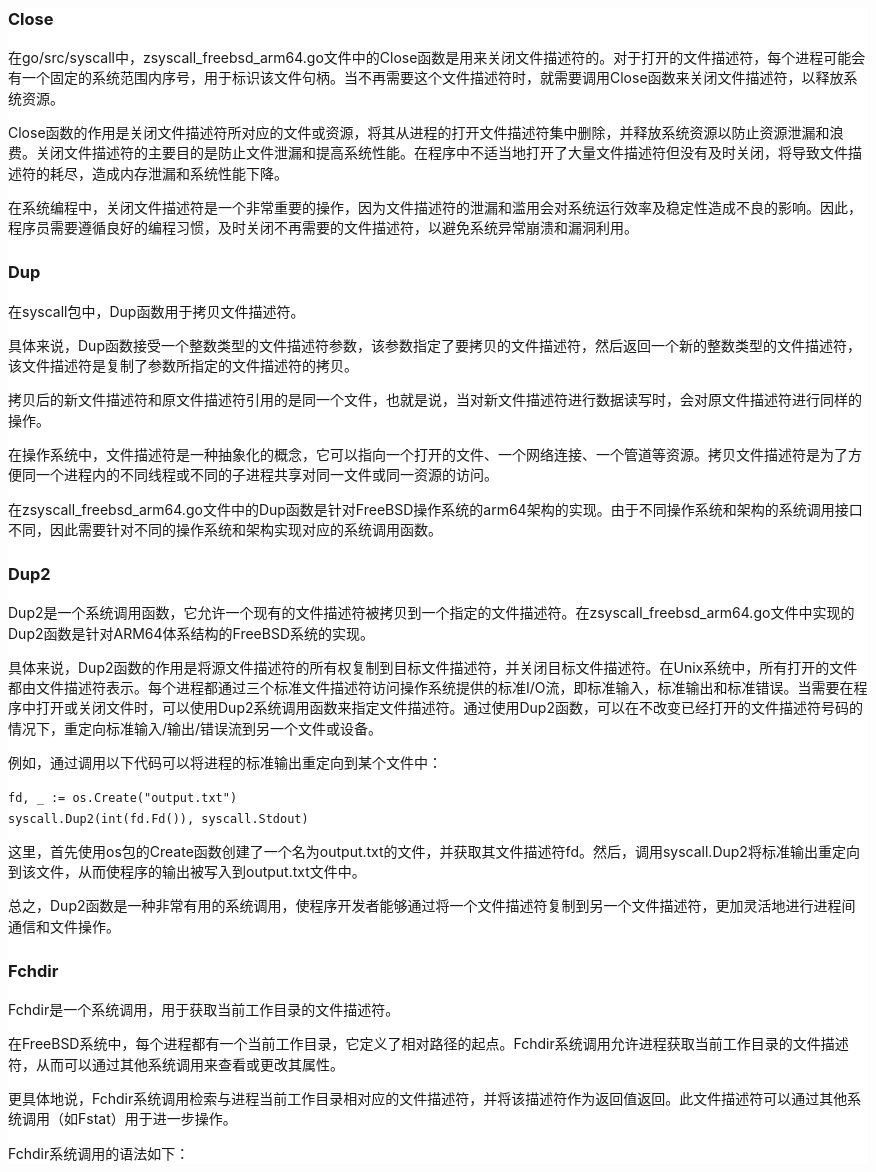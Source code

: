 

### Close

在go/src/syscall中，zsyscall_freebsd_arm64.go文件中的Close函数是用来关闭文件描述符的。对于打开的文件描述符，每个进程可能会有一个固定的系统范围内序号，用于标识该文件句柄。当不再需要这个文件描述符时，就需要调用Close函数来关闭文件描述符，以释放系统资源。

Close函数的作用是关闭文件描述符所对应的文件或资源，将其从进程的打开文件描述符集中删除，并释放系统资源以防止资源泄漏和浪费。关闭文件描述符的主要目的是防止文件泄漏和提高系统性能。在程序中不适当地打开了大量文件描述符但没有及时关闭，将导致文件描述符的耗尽，造成内存泄漏和系统性能下降。

在系统编程中，关闭文件描述符是一个非常重要的操作，因为文件描述符的泄漏和滥用会对系统运行效率及稳定性造成不良的影响。因此，程序员需要遵循良好的编程习惯，及时关闭不再需要的文件描述符，以避免系统异常崩溃和漏洞利用。



### Dup

在syscall包中，Dup函数用于拷贝文件描述符。

具体来说，Dup函数接受一个整数类型的文件描述符参数，该参数指定了要拷贝的文件描述符，然后返回一个新的整数类型的文件描述符，该文件描述符是复制了参数所指定的文件描述符的拷贝。

拷贝后的新文件描述符和原文件描述符引用的是同一个文件，也就是说，当对新文件描述符进行数据读写时，会对原文件描述符进行同样的操作。

在操作系统中，文件描述符是一种抽象化的概念，它可以指向一个打开的文件、一个网络连接、一个管道等资源。拷贝文件描述符是为了方便同一个进程内的不同线程或不同的子进程共享对同一文件或同一资源的访问。

在zsyscall_freebsd_arm64.go文件中的Dup函数是针对FreeBSD操作系统的arm64架构的实现。由于不同操作系统和架构的系统调用接口不同，因此需要针对不同的操作系统和架构实现对应的系统调用函数。



### Dup2

Dup2是一个系统调用函数，它允许一个现有的文件描述符被拷贝到一个指定的文件描述符。在zsyscall_freebsd_arm64.go文件中实现的Dup2函数是针对ARM64体系结构的FreeBSD系统的实现。

具体来说，Dup2函数的作用是将源文件描述符的所有权复制到目标文件描述符，并关闭目标文件描述符。在Unix系统中，所有打开的文件都由文件描述符表示。每个进程都通过三个标准文件描述符访问操作系统提供的标准I/O流，即标准输入，标准输出和标准错误。当需要在程序中打开或关闭文件时，可以使用Dup2系统调用函数来指定文件描述符。通过使用Dup2函数，可以在不改变已经打开的文件描述符号码的情况下，重定向标准输入/输出/错误流到另一个文件或设备。

例如，通过调用以下代码可以将进程的标准输出重定向到某个文件中：

```
fd, _ := os.Create("output.txt")
syscall.Dup2(int(fd.Fd()), syscall.Stdout)
```

这里，首先使用os包的Create函数创建了一个名为output.txt的文件，并获取其文件描述符fd。然后，调用syscall.Dup2将标准输出重定向到该文件，从而使程序的输出被写入到output.txt文件中。

总之，Dup2函数是一种非常有用的系统调用，使程序开发者能够通过将一个文件描述符复制到另一个文件描述符，更加灵活地进行进程间通信和文件操作。



### Fchdir

Fchdir是一个系统调用，用于获取当前工作目录的文件描述符。

在FreeBSD系统中，每个进程都有一个当前工作目录，它定义了相对路径的起点。Fchdir系统调用允许进程获取当前工作目录的文件描述符，从而可以通过其他系统调用来查看或更改其属性。

更具体地说，Fchdir系统调用检索与进程当前工作目录相对应的文件描述符，并将该描述符作为返回值返回。此文件描述符可以通过其他系统调用（如Fstat）用于进一步操作。

Fchdir系统调用的语法如下：
